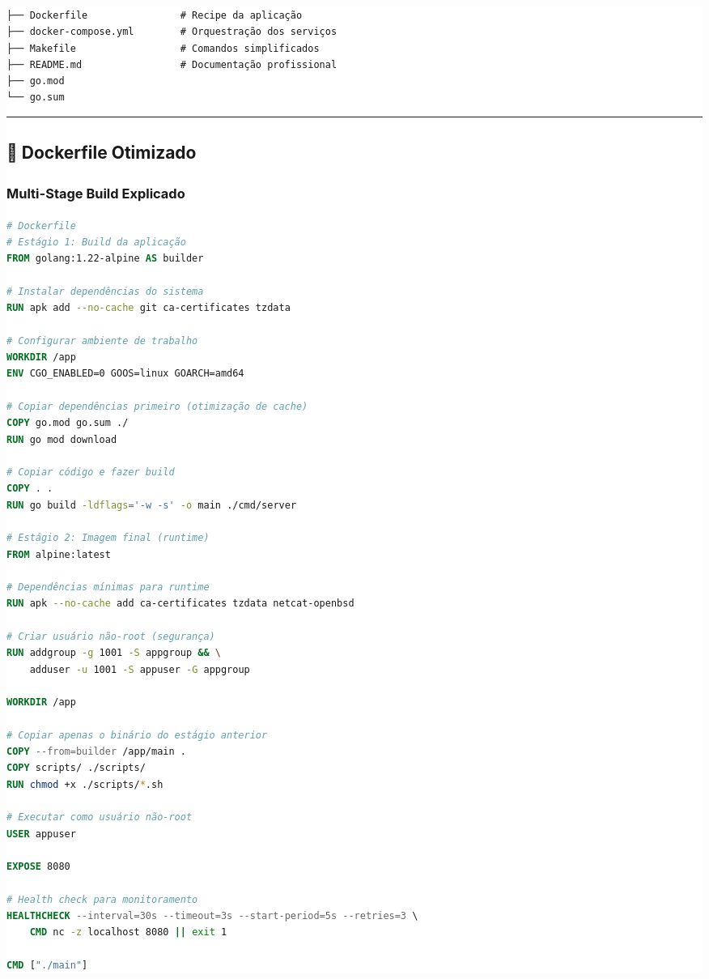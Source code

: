```
├── Dockerfile                # Recipe da aplicação
├── docker-compose.yml        # Orquestração dos serviços
├── Makefile                  # Comandos simplificados
├── README.md                 # Documentação profissional
├── go.mod
└── go.sum
```

---

## 🐳 Dockerfile Otimizado

### Multi-Stage Build Explicado

```dockerfile
# Dockerfile
# Estágio 1: Build da aplicação
FROM golang:1.22-alpine AS builder

# Instalar dependências do sistema
RUN apk add --no-cache git ca-certificates tzdata

# Configurar ambiente de trabalho
WORKDIR /app
ENV CGO_ENABLED=0 GOOS=linux GOARCH=amd64

# Copiar dependências primeiro (otimização de cache)
COPY go.mod go.sum ./
RUN go mod download

# Copiar código e fazer build
COPY . .
RUN go build -ldflags='-w -s' -o main ./cmd/server

# Estágio 2: Imagem final (runtime)
FROM alpine:latest

# Dependências mínimas para runtime
RUN apk --no-cache add ca-certificates tzdata netcat-openbsd

# Criar usuário não-root (segurança)
RUN addgroup -g 1001 -S appgroup && \
    adduser -u 1001 -S appuser -G appgroup

WORKDIR /app

# Copiar apenas o binário do estágio anterior
COPY --from=builder /app/main .
COPY scripts/ ./scripts/
RUN chmod +x ./scripts/*.sh

# Executar como usuário não-root
USER appuser

EXPOSE 8080

# Health check para monitoramento
HEALTHCHECK --interval=30s --timeout=3s --start-period=5s --retries=3 \
    CMD nc -z localhost 8080 || exit 1

CMD ["./main"]
```
